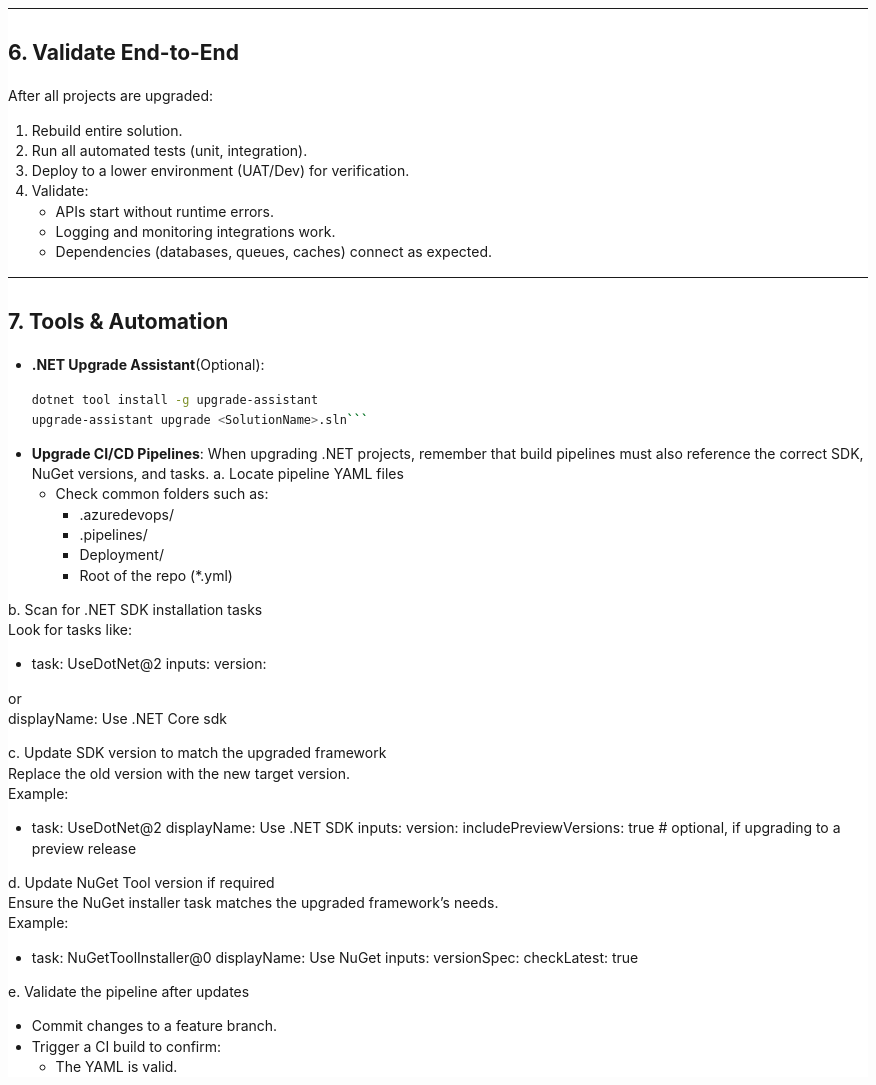 
---

## 6. Validate End-to-End
After all projects are upgraded:
1. Rebuild entire solution.
2. Run all automated tests (unit, integration).
3. Deploy to a lower environment (UAT/Dev) for verification.
4. Validate:
   - APIs start without runtime errors.
   - Logging and monitoring integrations work.
   - Dependencies (databases, queues, caches) connect as expected.


---

## 7. Tools & Automation
- **.NET Upgrade Assistant**(Optional):
  ```bash
  dotnet tool install -g upgrade-assistant
  upgrade-assistant upgrade <SolutionName>.sln```

- **Upgrade CI/CD Pipelines**: 
  When upgrading .NET projects, remember that build pipelines must also reference the correct SDK, NuGet versions, and tasks.
  a. Locate pipeline YAML files  
   - Check common folders such as:
     - .azuredevops/
     - .pipelines/
     - Deployment/
     - Root of the repo (*.yml)

b. Scan for .NET SDK installation tasks  
   Look for tasks like:
   - task: UseDotNet@2
     inputs:
       version: <current-sdk-version>

   or  
   displayName: Use .NET Core sdk <current-sdk-version>

c. Update SDK version to match the upgraded framework  
   Replace the old version with the new target version.  
   Example:  
   - task: UseDotNet@2
     displayName: Use .NET SDK <new-version>
     inputs:
       version: <new-version>
       includePreviewVersions: true   # optional, if upgrading to a preview release

d. Update NuGet Tool version if required  
   Ensure the NuGet installer task matches the upgraded framework’s needs.  
   Example:  
   - task: NuGetToolInstaller@0
     displayName: Use NuGet <new-version>
     inputs:
       versionSpec: <new-version>
       checkLatest: true

e. Validate the pipeline after updates  
   - Commit changes to a feature branch.  
   - Trigger a CI build to confirm:
     - The YAML is valid.  
  ```